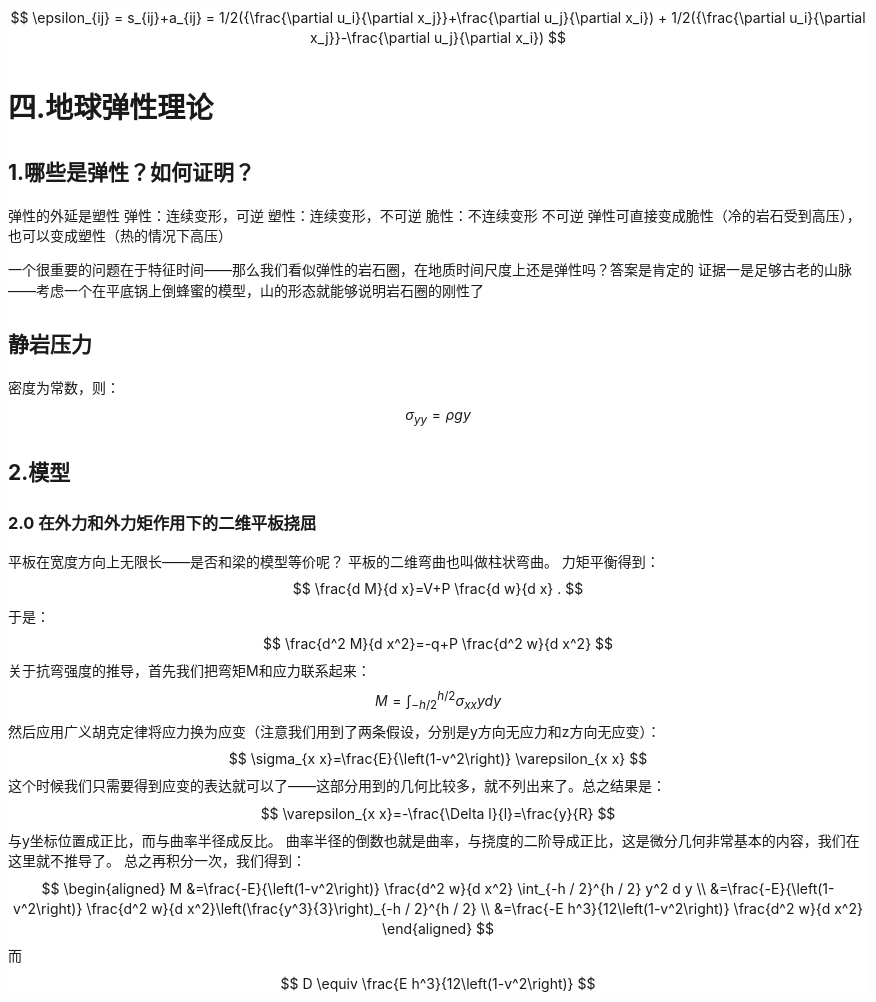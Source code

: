 $$
\epsilon_{ij} = s_{ij}+a_{ij} = 1/2({\frac{\partial u_i}{\partial x_j}}+\frac{\partial u_j}{\partial x_i}) + 1/2({\frac{\partial u_i}{\partial x_j}}-\frac{\partial u_j}{\partial x_i})
$$
# 四.地球弹性理论
## 1.哪些是弹性？如何证明？
弹性的外延是塑性
弹性：连续变形，可逆
塑性：连续变形，不可逆
脆性：不连续变形 不可逆
弹性可直接变成脆性（冷的岩石受到高压），也可以变成塑性（热的情况下高压）

一个很重要的问题在于特征时间——那么我们看似弹性的岩石圈，在地质时间尺度上还是弹性吗？答案是肯定的
证据一是足够古老的山脉——考虑一个在平底锅上倒蜂蜜的模型，山的形态就能够说明岩石圈的刚性了

## 静岩压力
密度为常数，则：
$$
\sigma_{y y}=\rho g y
$$


## 2.模型
### 2.0 在外力和外力矩作用下的二维平板挠屈
平板在宽度方向上无限长——是否和梁的模型等价呢？
平板的二维弯曲也叫做柱状弯曲。
力矩平衡得到：
$$
\frac{d M}{d x}=V+P \frac{d w}{d x} .
$$
于是：
$$
\frac{d^2 M}{d x^2}=-q+P \frac{d^2 w}{d x^2}
$$
关于抗弯强度的推导，首先我们把弯矩M和应力联系起来：
$$
M=\int_{-h / 2}^{h / 2} \sigma_{x x} y d y
$$
然后应用广义胡克定律将应力换为应变（注意我们用到了两条假设，分别是y方向无应力和z方向无应变）：
$$
\sigma_{x x}=\frac{E}{\left(1-v^2\right)} \varepsilon_{x x}
$$
这个时候我们只需要得到应变的表达就可以了——这部分用到的几何比较多，就不列出来了。总之结果是：
$$
\varepsilon_{x x}=-\frac{\Delta l}{l}=\frac{y}{R}
$$
与y坐标位置成正比，而与曲率半径成反比。
曲率半径的倒数也就是曲率，与挠度的二阶导成正比，这是微分几何非常基本的内容，我们在这里就不推导了。
总之再积分一次，我们得到：
$$
\begin{aligned}
M &=\frac{-E}{\left(1-v^2\right)} \frac{d^2 w}{d x^2} \int_{-h / 2}^{h / 2} y^2 d y \\
&=\frac{-E}{\left(1-v^2\right)} \frac{d^2 w}{d x^2}\left(\frac{y^3}{3}\right)_{-h / 2}^{h / 2} \\
&=\frac{-E h^3}{12\left(1-v^2\right)} \frac{d^2 w}{d x^2}
\end{aligned}
$$
而
$$
D \equiv \frac{E h^3}{12\left(1-v^2\right)}
$$